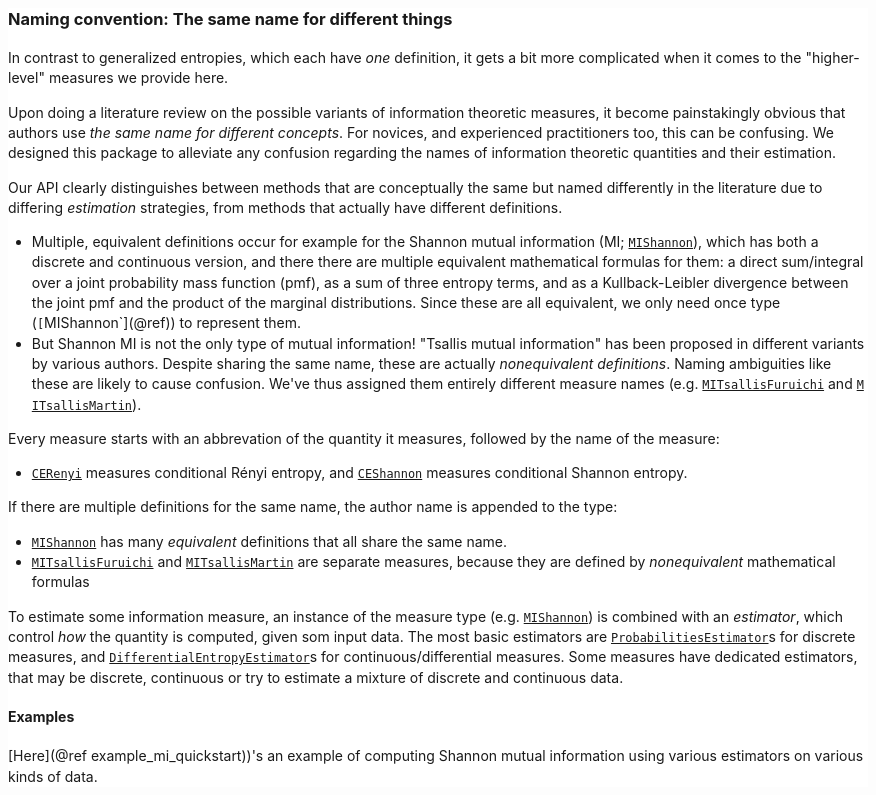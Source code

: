 ### Naming convention: The same name for different things

In contrast to generalized entropies, which each have *one* definition, it gets a bit more
complicated when it comes to the "higher-level" measures we provide here.

Upon doing a literature review on the possible variants of information theoretic measures,
it become painstakingly obvious that authors use *the same name for different concepts*.
For novices, and experienced practitioners too, this can be confusing. We designed this package to alleviate any confusion regarding the names of information theoretic
quantities and their estimation.

Our API clearly distinguishes between methods that are conceptually the same but named differently in the literature due to differing *estimation* strategies, from methods that actually have different definitions.

- Multiple, equivalent definitions occur for example for the Shannon mutual
    information (MI; [`MIShannon`](@ref)), which has both a discrete and continuous version, and there there are multiple equivalent mathematical formulas for them: a direct sum/integral
    over a joint probability mass function (pmf), as a sum of three entropy terms, and as
    a Kullback-Leibler divergence between the joint pmf and the product of the marginal
    distributions. Since these are all equivalent, we only need once type (`[`MIShannon`](@ref)) to represent them.
- But Shannon MI is not the  only type of mutual information! "Tsallis mutual information"
    has been proposed in different variants by various authors. Despite sharing the
    same name, these are actually *nonequivalent definitions*. Naming ambiguities like
    these are likely to cause confusion. We've thus assigned
    them entirely different measure names (e.g. [`MITsallisFuruichi`](@ref) and
    [`MITsallisMartin`](@ref)).

Every measure starts with an abbrevation of the quantity it measures, followed by the name of the measure:

- [`CERenyi`](@ref) measures conditional Rényi entropy, and [`CEShannon`](@ref)
    measures conditional Shannon entropy.

If there are multiple definitions for the same name, the author name is appended to
the type:

- [`MIShannon`](@ref) has many *equivalent* definitions that all share the same name.
- [`MITsallisFuruichi`](@ref) and [`MITsallisMartin`](@ref) are separate measures,
    because they are defined by *nonequivalent* mathematical formulas

To estimate some information measure, an instance of the measure type (e.g.
[`MIShannon`](@ref)) is combined with an *estimator*, which control *how* the quantity
is computed, given som input data. The most basic estimators are
[`ProbabilitiesEstimator`](@ref)s for discrete measures, and
[`DifferentialEntropyEstimator`](@ref)s for continuous/differential measures.
Some measures have dedicated estimators, that may be discrete, continuous or try to
estimate a mixture of discrete and continuous data.

#### Examples

[Here](@ref example_mi_quickstart))'s an example of computing Shannon mutual information
using various estimators on various kinds of data.

